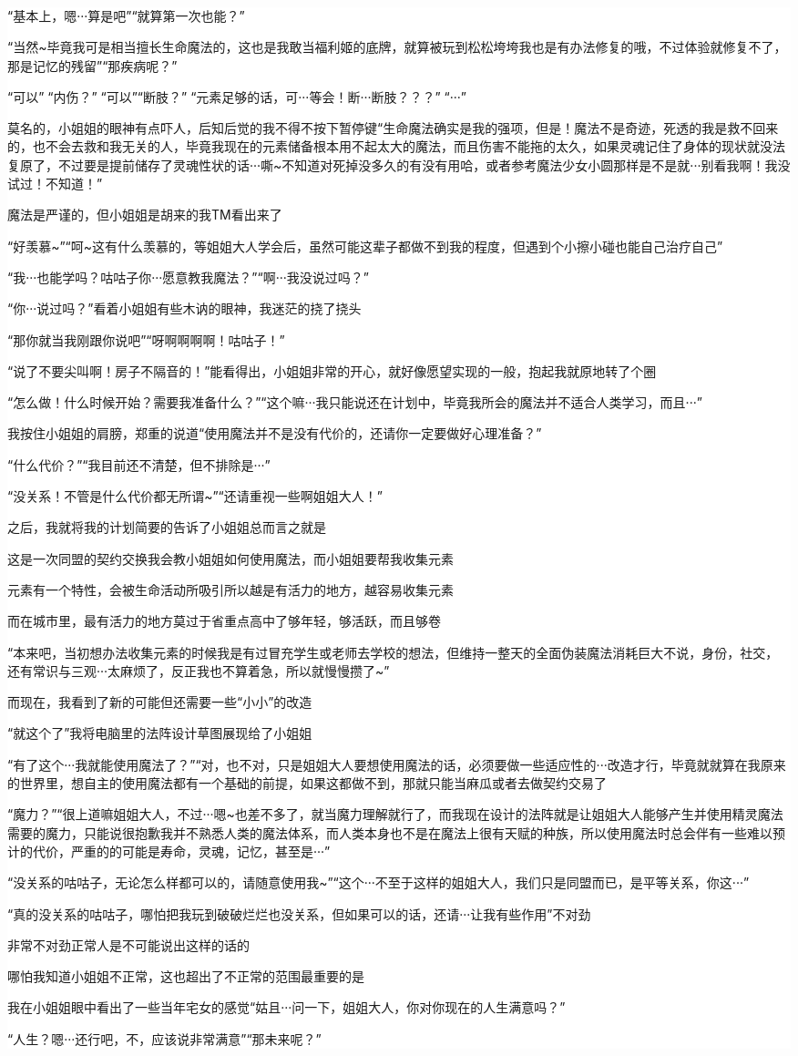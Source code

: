 “基本上，嗯···算是吧”“就算第一次也能？”

“当然~毕竟我可是相当擅长生命魔法的，这也是我敢当福利姬的底牌，就算被玩到松松垮垮我也是有办法修复的哦，不过体验就修复不了，那是记忆的残留”“那疾病呢？”

“可以”
“内伤？”
“可以”“断肢？”
“元素足够的话，可···等会！断···断肢？？？”
“···”

莫名的，小姐姐的眼神有点吓人，后知后觉的我不得不按下暂停键“生命魔法确实是我的强项，但是！魔法不是奇迹，死透的我是救不回来的，也不会去救和我无关的人，毕竟我现在的元素储备根本用不起太大的魔法，而且伤害不能拖的太久，如果灵魂记住了身体的现状就没法复原了，不过要是提前储存了灵魂性状的话···嘶~不知道对死掉没多久的有没有用哈，或者参考魔法少女小圆那样是不是就···别看我啊！我没试过！不知道！”

魔法是严谨的，但小姐姐是胡来的我TM看出来了

“好羡慕~”“呵~这有什么羡慕的，等姐姐大人学会后，虽然可能这辈子都做不到我的程度，但遇到个小擦小碰也能自己治疗自己”

“我···也能学吗？咕咕子你···愿意教我魔法？”“啊···我没说过吗？”

“你···说过吗？”看着小姐姐有些木讷的眼神，我迷茫的挠了挠头

“那你就当我刚跟你说吧”“呀啊啊啊啊！咕咕子！”

“说了不要尖叫啊！房子不隔音的！”能看得出，小姐姐非常的开心，就好像愿望实现的一般，抱起我就原地转了个圈

“怎么做！什么时候开始？需要我准备什么？”“这个嘛···我只能说还在计划中，毕竟我所会的魔法并不适合人类学习，而且···”

我按住小姐姐的肩膀，郑重的说道“使用魔法并不是没有代价的，还请你一定要做好心理准备？”

“什么代价？”“我目前还不清楚，但不排除是···”

“没关系！不管是什么代价都无所谓~”“还请重视一些啊姐姐大人！”

之后，我就将我的计划简要的告诉了小姐姐总而言之就是

这是一次同盟的契约交换我会教小姐姐如何使用魔法，而小姐姐要帮我收集元素

元素有一个特性，会被生命活动所吸引所以越是有活力的地方，越容易收集元素

而在城市里，最有活力的地方莫过于省重点高中了够年轻，够活跃，而且够卷

“本来吧，当初想办法收集元素的时候我是有过冒充学生或老师去学校的想法，但维持一整天的全面伪装魔法消耗巨大不说，身份，社交，还有常识与三观···太麻烦了，反正我也不算着急，所以就慢慢攒了~”

而现在，我看到了新的可能但还需要一些“小小”的改造

“就这个了”我将电脑里的法阵设计草图展现给了小姐姐

“有了这个···我就能使用魔法了？”“对，也不对，只是姐姐大人要想使用魔法的话，必须要做一些适应性的···改造才行，毕竟就就算在我原来的世界里，想自主的使用魔法都有一个基础的前提，如果这都做不到，那就只能当麻瓜或者去做契约交易了

“魔力？”“很上道嘛姐姐大人，不过···嗯~也差不多了，就当魔力理解就行了，而我现在设计的法阵就是让姐姐大人能够产生并使用精灵魔法需要的魔力，只能说很抱歉我并不熟悉人类的魔法体系，而人类本身也不是在魔法上很有天赋的种族，所以使用魔法时总会伴有一些难以预计的代价，严重的的可能是寿命，灵魂，记忆，甚至是···”

“没关系的咕咕子，无论怎么样都可以的，请随意使用我~”“这个···不至于这样的姐姐大人，我们只是同盟而已，是平等关系，你这···”

“真的没关系的咕咕子，哪怕把我玩到破破烂烂也没关系，但如果可以的话，还请···让我有些作用”不对劲

非常不对劲正常人是不可能说出这样的话的

哪怕我知道小姐姐不正常，这也超出了不正常的范围最重要的是

我在小姐姐眼中看出了一些当年宅女的感觉“姑且···问一下，姐姐大人，你对你现在的人生满意吗？”

“人生？嗯···还行吧，不，应该说非常满意”“那未来呢？”
